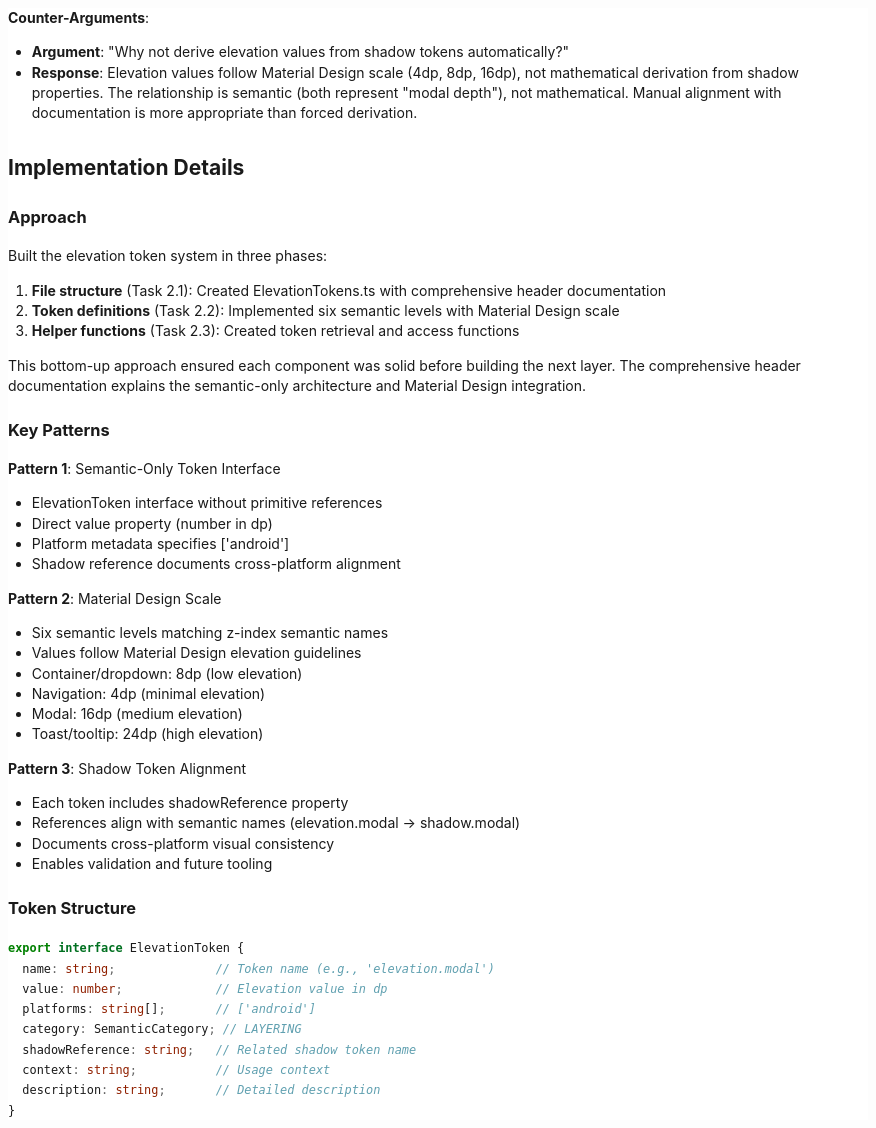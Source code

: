 **Counter-Arguments**:
- **Argument**: "Why not derive elevation values from shadow tokens automatically?"
- **Response**: Elevation values follow Material Design scale (4dp, 8dp, 16dp), not mathematical derivation from shadow properties. The relationship is semantic (both represent "modal depth"), not mathematical. Manual alignment with documentation is more appropriate than forced derivation.

## Implementation Details

### Approach

Built the elevation token system in three phases:
1. **File structure** (Task 2.1): Created ElevationTokens.ts with comprehensive header documentation
2. **Token definitions** (Task 2.2): Implemented six semantic levels with Material Design scale
3. **Helper functions** (Task 2.3): Created token retrieval and access functions

This bottom-up approach ensured each component was solid before building the next layer. The comprehensive header documentation explains the semantic-only architecture and Material Design integration.

### Key Patterns

**Pattern 1**: Semantic-Only Token Interface
- ElevationToken interface without primitive references
- Direct value property (number in dp)
- Platform metadata specifies ['android']
- Shadow reference documents cross-platform alignment

**Pattern 2**: Material Design Scale
- Six semantic levels matching z-index semantic names
- Values follow Material Design elevation guidelines
- Container/dropdown: 8dp (low elevation)
- Navigation: 4dp (minimal elevation)
- Modal: 16dp (medium elevation)
- Toast/tooltip: 24dp (high elevation)

**Pattern 3**: Shadow Token Alignment
- Each token includes shadowReference property
- References align with semantic names (elevation.modal → shadow.modal)
- Documents cross-platform visual consistency
- Enables validation and future tooling

### Token Structure

```typescript
export interface ElevationToken {
  name: string;              // Token name (e.g., 'elevation.modal')
  value: number;             // Elevation value in dp
  platforms: string[];       // ['android']
  category: SemanticCategory; // LAYERING
  shadowReference: string;   // Related shadow token name
  context: string;           // Usage context
  description: string;       // Detailed description
}
```
